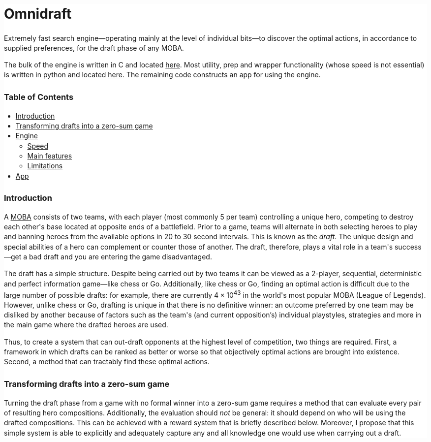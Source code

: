 # Omnidraft

Extremely fast search engine—operating mainly at the level of individual bits—to discover the optimal actions, in accordance to supplied preferences, for the draft phase of any MOBA.

The bulk of the engine is written in C and located [here](https://github.com/abpalmarini/omnidraft/tree/main/ai). Most utility, prep and wrapper functionality (whose speed is not essential) is written in python and located [here](https://github.com/abpalmarini/omnidraft/blob/main/src/main/python/ai/draft_ai.py). The remaining code constructs an app for using the engine.

### Table of Contents

- [Introduction](#introduction)
- [Transforming drafts into a zero-sum game](#transforming-drafts-into-a-zero-sum-game)
- [Engine](#engine)
  - [Speed](#speed)
  - [Main features](#main-features)
  - [Limitations](#limitations)
- [App](#app)

### Introduction

A [MOBA](https://en.wikipedia.org/wiki/Multiplayer_online_battle_arena) consists of two teams, with each player (most commonly 5 per team) controlling a unique hero, competing to destroy each other's base located at opposite ends of a battlefield. Prior to a game, teams will alternate in both selecting heroes to play and banning heroes from the available options in 20 to 30 second intervals. This is known as the _draft_. The unique design and special abilities of a hero can complement or counter those of another. The draft, therefore, plays a vital role in a team's success—get a bad draft and you are entering the game disadvantaged. 

The draft has a simple structure. Despite being carried out by two teams it can be viewed as a 2-player, sequential, deterministic and perfect information game—like chess or Go. Additionally, like chess or Go, finding an optimal action is difficult due to the large number of possible drafts: for example, there are currently $4 \times 10^{43}$ in the world's most popular MOBA (League of Legends). However, unlike chess or Go, drafting is unique in that there is no definitive winner: an outcome preferred by one team may be disliked by another because of factors such as the team's (and current opposition’s) individual playstyles, strategies and more in the main game where the drafted heroes are used.

Thus, to create a system that can out-draft opponents at the highest level of competition, two things are required. First, a framework in which drafts can be ranked as better or worse so that objectively optimal actions are brought into existence. Second, a method that can tractably find these optimal actions. 

### Transforming drafts into a zero-sum game

Turning the draft phase from a game with no formal winner into a zero-sum game requires a method that can evaluate every pair of resulting hero compositions. Additionally, the evaluation should _not_ be general: it should depend on who will be using the drafted compositions. This can be achieved with a reward system that is briefly described below. Moreover, I propose that this simple system is able to explicitly and adequately capture any and all knowledge one would use when carrying out a draft.
